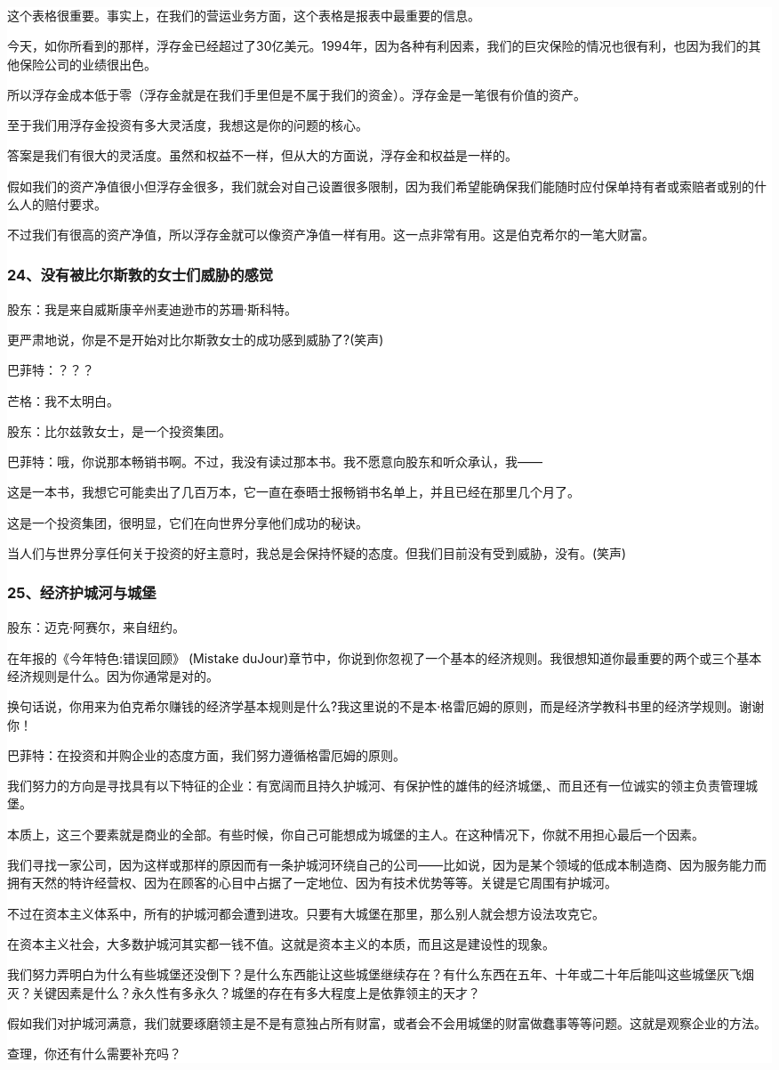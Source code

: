 这个表格很重要。事实上，在我们的营运业务方面，这个表格是报表中最重要的信息。

今天，如你所看到的那样，浮存金已经超过了30亿美元。1994年，因为各种有利因素，我们的巨灾保险的情况也很有利，也因为我们的其他保险公司的业绩很出色。

所以浮存金成本低于零（浮存金就是在我们手里但是不属于我们的资金）。浮存金是一笔很有价值的资产。

至于我们用浮存金投资有多大灵活度，我想这是你的问题的核心。

答案是我们有很大的灵活度。虽然和权益不一样，但从大的方面说，浮存金和权益是一样的。

假如我们的资产净值很小但浮存金很多，我们就会对自己设置很多限制，因为我们希望能确保我们能随时应付保单持有者或索赔者或别的什么人的赔付要求。

不过我们有很高的资产净值，所以浮存金就可以像资产净值一样有用。这一点非常有用。这是伯克希尔的一笔大财富。



### 24、没有被比尔斯敦的女士们威胁的感觉

股东：我是来自威斯康辛州麦迪逊市的苏珊·斯科特。

更严肃地说，你是不是开始对比尔斯敦女士的成功感到威胁了?(笑声)

巴菲特：？？？

芒格：我不太明白。

股东：比尔兹敦女士，是一个投资集团。

巴菲特：哦，你说那本畅销书啊。不过，我没有读过那本书。我不愿意向股东和听众承认，我——

这是一本书，我想它可能卖出了几百万本，它一直在泰晤士报畅销书名单上，并且已经在那里几个月了。

这是一个投资集团，很明显，它们在向世界分享他们成功的秘诀。

当人们与世界分享任何关于投资的好主意时，我总是会保持怀疑的态度。但我们目前没有受到威胁，没有。(笑声)



### 25、经济护城河与城堡

股东：迈克·阿赛尔，来自纽约。

在年报的《今年特色:错误回顾》 (Mistake duJour)章节中，你说到你忽视了一个基本的经济规则。我很想知道你最重要的两个或三个基本经济规则是什么。因为你通常是对的。

换句话说，你用来为伯克希尔赚钱的经济学基本规则是什么?我这里说的不是本·格雷厄姆的原则，而是经济学教科书里的经济学规则。谢谢你！

巴菲特：在投资和并购企业的态度方面，我们努力遵循格雷厄姆的原则。

我们努力的方向是寻找具有以下特征的企业：有宽阔而且持久护城河、有保护性的雄伟的经济城堡,、而且还有一位诚实的领主负责管理城堡。

本质上，这三个要素就是商业的全部。有些时候，你自己可能想成为城堡的主人。在这种情况下，你就不用担心最后一个因素。

我们寻找一家公司，因为这样或那样的原因而有一条护城河环绕自己的公司——比如说，因为是某个领域的低成本制造商、因为服务能力而拥有天然的特许经营权、因为在顾客的心目中占据了一定地位、因为有技术优势等等。关键是它周围有护城河。

不过在资本主义体系中，所有的护城河都会遭到进攻。只要有大城堡在那里，那么别人就会想方设法攻克它。

在资本主义社会，大多数护城河其实都一钱不值。这就是资本主义的本质，而且这是建设性的现象。

我们努力弄明白为什么有些城堡还没倒下？是什么东西能让这些城堡继续存在？有什么东西在五年、十年或二十年后能叫这些城堡灰飞烟灭？关键因素是什么？永久性有多永久？城堡的存在有多大程度上是依靠领主的天才？

假如我们对护城河满意，我们就要琢磨领主是不是有意独占所有财富，或者会不会用城堡的财富做蠢事等等问题。这就是观察企业的方法。

查理，你还有什么需要补充吗？
